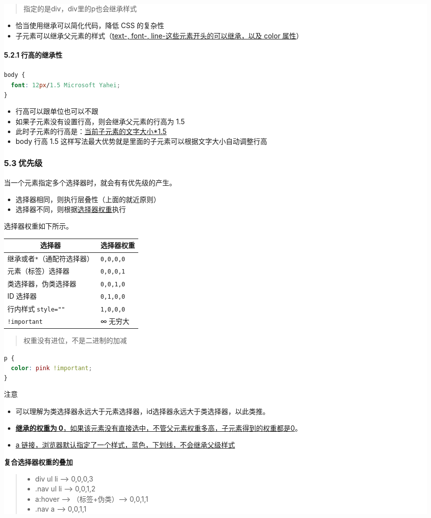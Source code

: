 >指定的是div，div里的p也会继承样式

- 恰当使用继承可以简化代码，降低 CSS 的复杂性
- 子元素可以继承父元素的样式（<u>text-, font-, line-这些元素开头的可以继承，以及 color 属性</u>）

#### 5.2.1 行高的继承性

```css
body {
  font: 12px/1.5 Microsoft Yahei;
}
```

- 行高可以跟单位也可以不跟
- 如果子元素没有设置行高，则会继承父元素的行高为 1.5
- 此时子元素的行高是：<u>当前子元素的文字大小*1.5</u>
- body 行高 1.5 这样写法最大优势就是里面的子元素可以根据文字大小自动调整行高

### 5.3 优先级

当一个元素指定多个选择器时，就会有有优先级的产生。

- 选择器相同，则执行层叠性（上面的就近原则）
- 选择器不同，则根据<u>选择器权重</u>执行

选择器权重如下所示。

| 选择器                      | 选择器权重 |
| --------------------------- | ---------- |
| 继承或者`*`（通配符选择器） | `0,0,0,0`  |
| 元素（标签）选择器          | `0,0,0,1`  |
| 类选择器，伪类选择器        | `0,0,1,0`  |
| ID 选择器                   | `0,1,0,0`  |
| 行内样式 `style=""`         | `1,0,0,0`  |
| `!important`                | ∞ 无穷大   |

>权重没有进位，不是二进制的加减

```css
p {
  color: pink !important;
}
```

注意

- 可以理解为类选择器永远大于元素选择器，id选择器永远大于类选择器，以此类推。

- <u>**继承的权重为 0**，如果该元素没有直接选中，不管父元素权重多高，子元素得到的权重都是0</u>。
- <u>a 链接，浏览器默认指定了一个样式，蓝色，下划线，不会继承父级样式</u>

**复合选择器权重的叠加**

>- div ul li --> 0,0,0,3
>- .nav ul li --> 0,0,1,2
>- a:hover --> （标签+伪类）--> 0,0,1,1
>- .nav a --> 0,0,1,1
